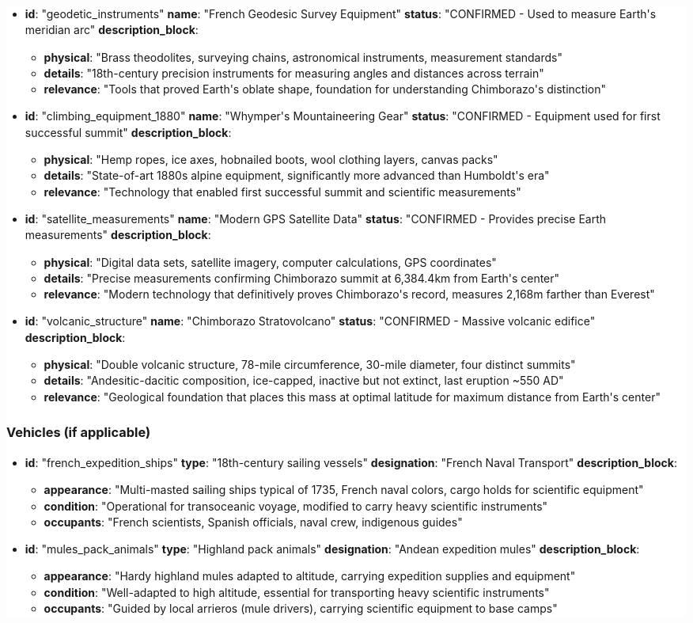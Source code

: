 - **id**: "geodetic_instruments"
  **name**: "French Geodesic Survey Equipment"
  **status**: "CONFIRMED - Used to measure Earth's meridian arc"
  **description_block**:
    - **physical**: "Brass theodolites, surveying chains, astronomical instruments, measurement standards"
    - **details**: "18th-century precision instruments for measuring angles and distances across terrain"
    - **relevance**: "Tools that proved Earth's oblate shape, foundation for understanding Chimborazo's distinction"

- **id**: "climbing_equipment_1880"
  **name**: "Whymper's Mountaineering Gear"
  **status**: "CONFIRMED - Equipment used for first successful summit"
  **description_block**:
    - **physical**: "Hemp ropes, ice axes, hobnailed boots, wool clothing layers, canvas packs"
    - **details**: "State-of-art 1880s alpine equipment, significantly more advanced than Humboldt's era"
    - **relevance**: "Technology that enabled first successful summit and scientific measurements"

- **id**: "satellite_measurements"
  **name**: "Modern GPS Satellite Data"
  **status**: "CONFIRMED - Provides precise Earth measurements"
  **description_block**:
    - **physical**: "Digital data sets, satellite imagery, computer calculations, GPS coordinates"
    - **details**: "Precise measurements confirming Chimborazo summit at 6,384.4km from Earth's center"
    - **relevance**: "Modern technology that definitively proves Chimborazo's record, measures 2,168m farther than Everest"

- **id**: "volcanic_structure"
  **name**: "Chimborazo Stratovolcano"
  **status**: "CONFIRMED - Massive volcanic edifice"
  **description_block**:
    - **physical**: "Double volcanic structure, 78-mile circumference, 30-mile diameter, four distinct summits"
    - **details**: "Andesitic-dacitic composition, ice-capped, inactive but not extinct, last eruption ~550 AD"
    - **relevance**: "Geological foundation that places this mass at optimal latitude for maximum distance from Earth's center"

### Vehicles (if applicable)

- **id**: "french_expedition_ships"
  **type**: "18th-century sailing vessels"
  **designation**: "French Naval Transport"
  **description_block**:
    - **appearance**: "Multi-masted sailing ships typical of 1735, French naval colors, cargo holds for scientific equipment"
    - **condition**: "Operational for transoceanic voyage, modified to carry heavy scientific instruments"
    - **occupants**: "French scientists, Spanish officials, naval crew, indigenous guides"

- **id**: "mules_pack_animals"
  **type**: "Highland pack animals"
  **designation**: "Andean expedition mules"
  **description_block**:
    - **appearance**: "Hardy highland mules adapted to altitude, carrying expedition supplies and equipment"
    - **condition**: "Well-adapted to high altitude, essential for transporting heavy scientific instruments"
    - **occupants**: "Guided by local arrieros (mule drivers), carrying scientific equipment to base camps"
